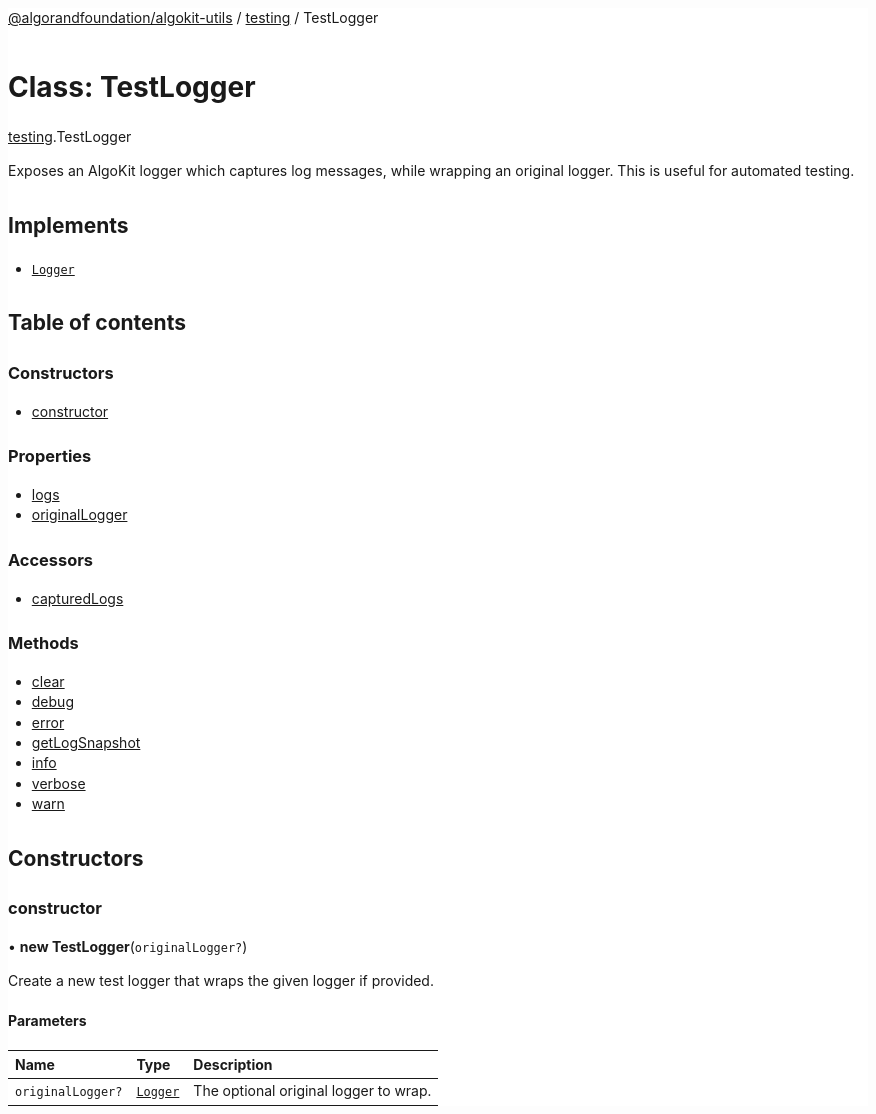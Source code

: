 [@algorandfoundation/algokit-utils](../README.md) / [testing](../modules/testing.md) / TestLogger

# Class: TestLogger

[testing](../modules/testing.md).TestLogger

Exposes an AlgoKit logger which captures log messages, while wrapping an original logger.
This is useful for automated testing.

## Implements

- [`Logger`](../modules/types_logging.md#logger)

## Table of contents

### Constructors

- [constructor](testing.TestLogger.md#constructor)

### Properties

- [logs](testing.TestLogger.md#logs)
- [originalLogger](testing.TestLogger.md#originallogger)

### Accessors

- [capturedLogs](testing.TestLogger.md#capturedlogs)

### Methods

- [clear](testing.TestLogger.md#clear)
- [debug](testing.TestLogger.md#debug)
- [error](testing.TestLogger.md#error)
- [getLogSnapshot](testing.TestLogger.md#getlogsnapshot)
- [info](testing.TestLogger.md#info)
- [verbose](testing.TestLogger.md#verbose)
- [warn](testing.TestLogger.md#warn)

## Constructors

### constructor

• **new TestLogger**(`originalLogger?`)

Create a new test logger that wraps the given logger if provided.

#### Parameters

| Name | Type | Description |
| :------ | :------ | :------ |
| `originalLogger?` | [`Logger`](../modules/types_logging.md#logger) | The optional original logger to wrap. |
